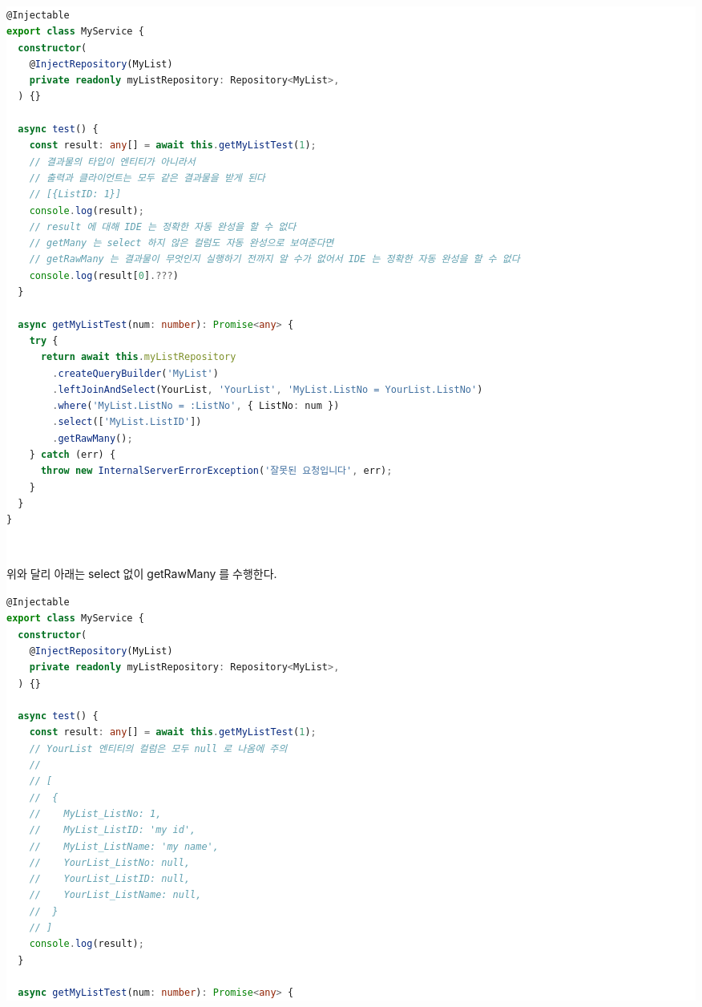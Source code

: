 ```typescript
@Injectable
export class MyService {
  constructor(
    @InjectRepository(MyList)
    private readonly myListRepository: Repository<MyList>,
  ) {}

  async test() {
    const result: any[] = await this.getMyListTest(1);
    // 결과물의 타입이 엔티티가 아니라서
    // 출력과 클라이언트는 모두 같은 결과물을 받게 된다
    // [{ListID: 1}]
    console.log(result);
    // result 에 대해 IDE 는 정확한 자동 완성을 할 수 없다
    // getMany 는 select 하지 않은 컬럼도 자동 완성으로 보여준다면
    // getRawMany 는 결과물이 무엇인지 실행하기 전까지 알 수가 없어서 IDE 는 정확한 자동 완성을 할 수 없다
    console.log(result[0].???)
  }

  async getMyListTest(num: number): Promise<any> {
    try {
      return await this.myListRepository
        .createQueryBuilder('MyList')
        .leftJoinAndSelect(YourList, 'YourList', 'MyList.ListNo = YourList.ListNo')
        .where('MyList.ListNo = :ListNo', { ListNo: num })
        .select(['MyList.ListID'])
        .getRawMany();
    } catch (err) {
      throw new InternalServerErrorException('잘못된 요청입니다', err);
    }
  }
}
```

<br>

위와 달리 아래는 select 없이 getRawMany 를 수행한다.

```typescript
@Injectable
export class MyService {
  constructor(
    @InjectRepository(MyList)
    private readonly myListRepository: Repository<MyList>,
  ) {}

  async test() {
    const result: any[] = await this.getMyListTest(1);
    // YourList 엔티티의 컬럼은 모두 null 로 나옴에 주의
    //
    // [
    //  {
    //    MyList_ListNo: 1,
    //    MyList_ListID: 'my id',
    //    MyList_ListName: 'my name',
    //    YourList_ListNo: null,
    //    YourList_ListID: null,
    //    YourList_ListName: null,
  	//  }
    // ]
    console.log(result);
  }

  async getMyListTest(num: number): Promise<any> {
```